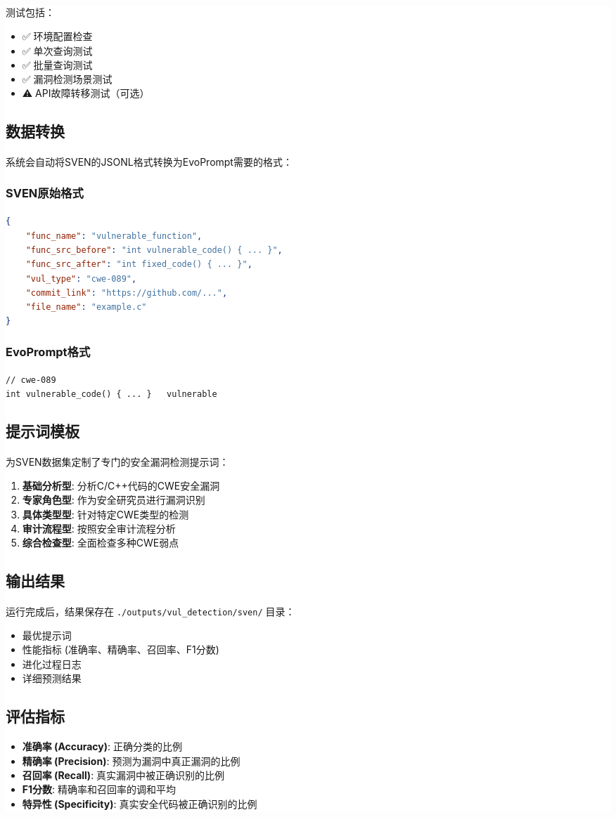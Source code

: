 测试包括：
- ✅ 环境配置检查
- ✅ 单次查询测试
- ✅ 批量查询测试
- ✅ 漏洞检测场景测试
- ⚠️ API故障转移测试（可选）

## 数据转换

系统会自动将SVEN的JSONL格式转换为EvoPrompt需要的格式：

### SVEN原始格式
```json
{
    "func_name": "vulnerable_function",
    "func_src_before": "int vulnerable_code() { ... }",
    "func_src_after": "int fixed_code() { ... }",
    "vul_type": "cwe-089",
    "commit_link": "https://github.com/...",
    "file_name": "example.c"
}
```

### EvoPrompt格式
```
// cwe-089
int vulnerable_code() { ... }	vulnerable
```

## 提示词模板

为SVEN数据集定制了专门的安全漏洞检测提示词：

1. **基础分析型**: 分析C/C++代码的CWE安全漏洞
2. **专家角色型**: 作为安全研究员进行漏洞识别
3. **具体类型型**: 针对特定CWE类型的检测
4. **审计流程型**: 按照安全审计流程分析
5. **综合检查型**: 全面检查多种CWE弱点

## 输出结果

运行完成后，结果保存在 `./outputs/vul_detection/sven/` 目录：

- 最优提示词
- 性能指标 (准确率、精确率、召回率、F1分数)
- 进化过程日志
- 详细预测结果

## 评估指标

- **准确率 (Accuracy)**: 正确分类的比例
- **精确率 (Precision)**: 预测为漏洞中真正漏洞的比例
- **召回率 (Recall)**: 真实漏洞中被正确识别的比例
- **F1分数**: 精确率和召回率的调和平均
- **特异性 (Specificity)**: 真实安全代码被正确识别的比例
